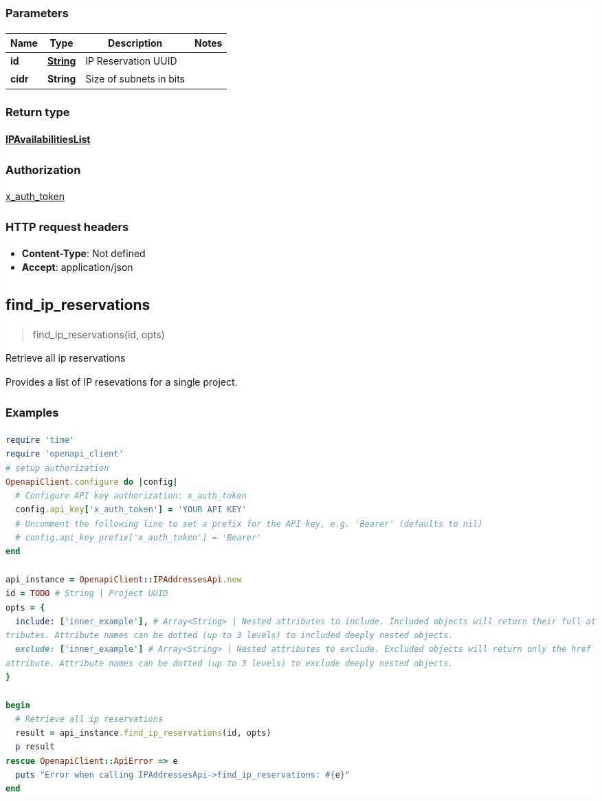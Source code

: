 ### Parameters

| Name | Type | Description | Notes |
| ---- | ---- | ----------- | ----- |
| **id** | [**String**](.md) | IP Reservation UUID |  |
| **cidr** | **String** | Size of subnets in bits |  |

### Return type

[**IPAvailabilitiesList**](IPAvailabilitiesList.md)

### Authorization

[x_auth_token](../README.md#x_auth_token)

### HTTP request headers

- **Content-Type**: Not defined
- **Accept**: application/json


## find_ip_reservations

> <IPReservationList> find_ip_reservations(id, opts)

Retrieve all ip reservations

Provides a list of IP resevations for a single project.

### Examples

```ruby
require 'time'
require 'openapi_client'
# setup authorization
OpenapiClient.configure do |config|
  # Configure API key authorization: x_auth_token
  config.api_key['x_auth_token'] = 'YOUR API KEY'
  # Uncomment the following line to set a prefix for the API key, e.g. 'Bearer' (defaults to nil)
  # config.api_key_prefix['x_auth_token'] = 'Bearer'
end

api_instance = OpenapiClient::IPAddressesApi.new
id = TODO # String | Project UUID
opts = {
  include: ['inner_example'], # Array<String> | Nested attributes to include. Included objects will return their full attributes. Attribute names can be dotted (up to 3 levels) to included deeply nested objects.
  exclude: ['inner_example'] # Array<String> | Nested attributes to exclude. Excluded objects will return only the href attribute. Attribute names can be dotted (up to 3 levels) to exclude deeply nested objects.
}

begin
  # Retrieve all ip reservations
  result = api_instance.find_ip_reservations(id, opts)
  p result
rescue OpenapiClient::ApiError => e
  puts "Error when calling IPAddressesApi->find_ip_reservations: #{e}"
end
```
